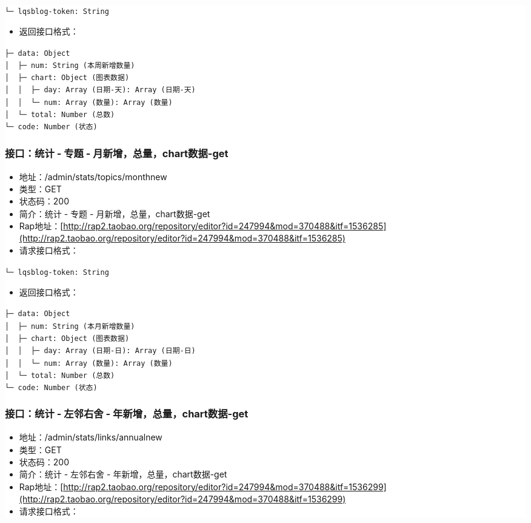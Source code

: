 ```
└─ lqsblog-token: String 

```

* 返回接口格式：

```
├─ data: Object 
│  ├─ num: String (本周新增数量)
│  ├─ chart: Object (图表数据)
│  │  ├─ day: Array (日期-天): Array (日期-天)
│  │  └─ num: Array (数量): Array (数量)
│  └─ total: Number (总数)
└─ code: Number (状态)

```


### 接口：统计 - 专题 - 月新增，总量，chart数据-get
* 地址：/admin/stats/topics/monthnew
* 类型：GET
* 状态码：200
* 简介：统计 - 专题 - 月新增，总量，chart数据-get
* Rap地址：[http://rap2.taobao.org/repository/editor?id=247994&mod=370488&itf=1536285](http://rap2.taobao.org/repository/editor?id=247994&mod=370488&itf=1536285)
* 请求接口格式：

```
└─ lqsblog-token: String 

```

* 返回接口格式：

```
├─ data: Object 
│  ├─ num: String (本月新增数量)
│  ├─ chart: Object (图表数据)
│  │  ├─ day: Array (日期-日): Array (日期-日)
│  │  └─ num: Array (数量): Array (数量)
│  └─ total: Number (总数)
└─ code: Number (状态)

```


### 接口：统计 - 左邻右舍 - 年新增，总量，chart数据-get
* 地址：/admin/stats/links/annualnew
* 类型：GET
* 状态码：200
* 简介：统计 - 左邻右舍 - 年新增，总量，chart数据-get
* Rap地址：[http://rap2.taobao.org/repository/editor?id=247994&mod=370488&itf=1536299](http://rap2.taobao.org/repository/editor?id=247994&mod=370488&itf=1536299)
* 请求接口格式：
